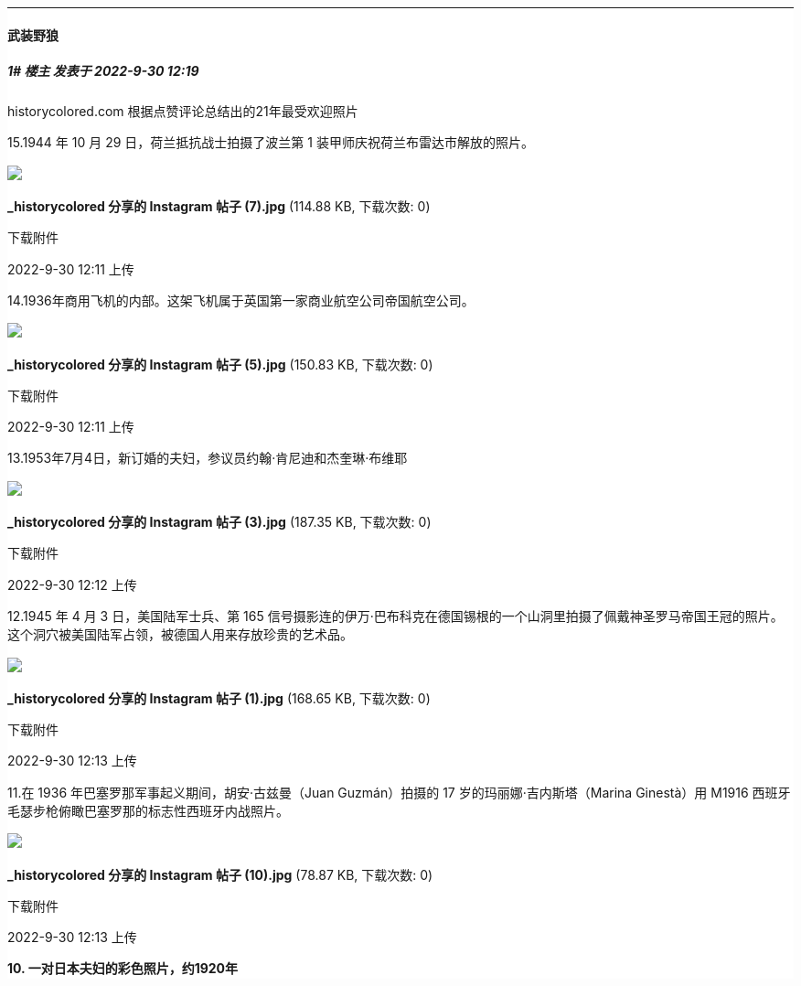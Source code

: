 

*****

####  武装野狼  
##### 1#       楼主       发表于 2022-9-30 12:19

historycolored.com 根据点赞评论总结出的21年最受欢迎照片

15.1944 年 10 月 29 日，荷兰抵抗战士拍摄了波兰第 1 装甲师庆祝荷兰布雷达市解放的照片。

<img src="https://img.saraba1st.com/forum/202209/30/121103j33lsetap6e24tue.jpg" referrerpolicy="no-referrer">

<strong>_historycolored 分享的 Instagram 帖子 (7).jpg</strong> (114.88 KB, 下载次数: 0)

下载附件

2022-9-30 12:11 上传

14.1936年商用飞机的内部。这架飞机属于英国第一家商业航空公司帝国航空公司。

<img src="https://img.saraba1st.com/forum/202209/30/121139iaggg1x7ggah7chb.jpg" referrerpolicy="no-referrer">

<strong>_historycolored 分享的 Instagram 帖子 (5).jpg</strong> (150.83 KB, 下载次数: 0)

下载附件

2022-9-30 12:11 上传

13.1953年7月4日，新订婚的夫妇，参议员约翰·肯尼迪和杰奎琳·布维耶

<img src="https://img.saraba1st.com/forum/202209/30/121226dk4m1fok2q7dq2op.jpg" referrerpolicy="no-referrer">

<strong>_historycolored 分享的 Instagram 帖子 (3).jpg</strong> (187.35 KB, 下载次数: 0)

下载附件

2022-9-30 12:12 上传

12.1945 年 4 月 3 日，美国陆军士兵、第 165 信号摄影连的伊万·巴布科克在德国锡根的一个山洞里拍摄了佩戴神圣罗马帝国王冠的照片。这个洞穴被美国陆军占领，被德国人用来存放珍贵的艺术品。

<img src="https://img.saraba1st.com/forum/202209/30/121301tn5ly2n2a1q115n1.jpg" referrerpolicy="no-referrer">

<strong>_historycolored 分享的 Instagram 帖子 (1).jpg</strong> (168.65 KB, 下载次数: 0)

下载附件

2022-9-30 12:13 上传

11.在 1936 年巴塞罗那军事起义期间，胡安·古兹曼（Juan Guzmán）拍摄的 17 岁的玛丽娜·吉内斯塔（Marina Ginestà）用 M1916 西班牙毛瑟步枪俯瞰巴塞罗那的标志性西班牙内战照片。

<img src="https://img.saraba1st.com/forum/202209/30/121359hpzudnlrrnzufdfu.jpg" referrerpolicy="no-referrer">

<strong>_historycolored 分享的 Instagram 帖子 (10).jpg</strong> (78.87 KB, 下载次数: 0)

下载附件

2022-9-30 12:13 上传

<strong>10. 一对日本夫妇的彩色照片，约1920年</strong>
